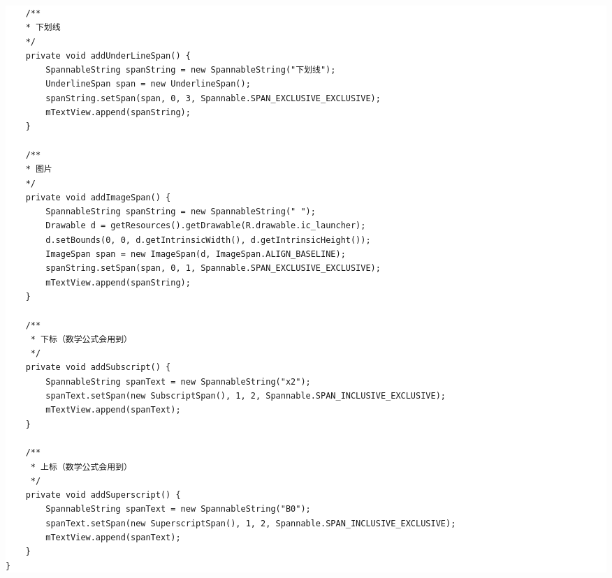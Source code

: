         /** 
        * 下划线 
        */  
        private void addUnderLineSpan() {  
            SpannableString spanString = new SpannableString("下划线");  
            UnderlineSpan span = new UnderlineSpan();  
            spanString.setSpan(span, 0, 3, Spannable.SPAN_EXCLUSIVE_EXCLUSIVE);  
            mTextView.append(spanString);  
        }  
          
        /** 
        * 图片 
        */  
        private void addImageSpan() {  
            SpannableString spanString = new SpannableString(" ");  
            Drawable d = getResources().getDrawable(R.drawable.ic_launcher);  
            d.setBounds(0, 0, d.getIntrinsicWidth(), d.getIntrinsicHeight());  
            ImageSpan span = new ImageSpan(d, ImageSpan.ALIGN_BASELINE);  
            spanString.setSpan(span, 0, 1, Spannable.SPAN_EXCLUSIVE_EXCLUSIVE);  
            mTextView.append(spanString);  
        }  

        /**
         * 下标（数学公式会用到）
         */
        private void addSubscript() {
            SpannableString spanText = new SpannableString("x2");
            spanText.setSpan(new SubscriptSpan(), 1, 2, Spannable.SPAN_INCLUSIVE_EXCLUSIVE);
            mTextView.append(spanText);
        }

        /**
         * 上标（数学公式会用到）
         */
        private void addSuperscript() {
            SpannableString spanText = new SpannableString("B0");
            spanText.setSpan(new SuperscriptSpan(), 1, 2, Spannable.SPAN_INCLUSIVE_EXCLUSIVE);
            mTextView.append(spanText);
        }
    }
